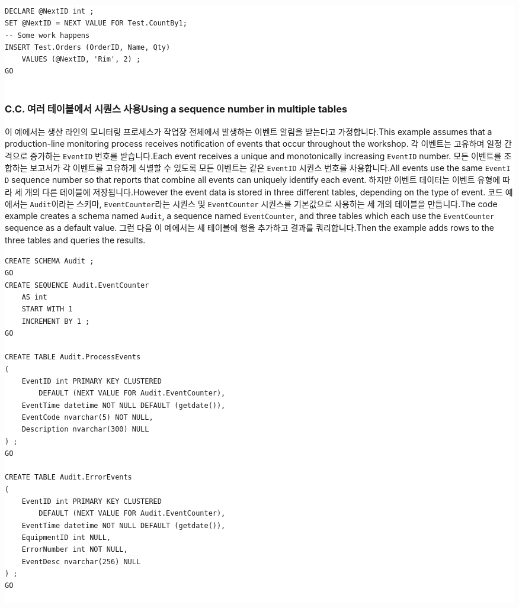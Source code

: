 ```  
DECLARE @NextID int ;  
SET @NextID = NEXT VALUE FOR Test.CountBy1;  
-- Some work happens  
INSERT Test.Orders (OrderID, Name, Qty)  
    VALUES (@NextID, 'Rim', 2) ;  
GO  
  
```  
  
### <a name="c-using-a-sequence-number-in-multiple-tables"></a><span data-ttu-id="764f8-160">C.</span><span class="sxs-lookup"><span data-stu-id="764f8-160">C.</span></span> <span data-ttu-id="764f8-161">여러 테이블에서 시퀀스 사용</span><span class="sxs-lookup"><span data-stu-id="764f8-161">Using a sequence number in multiple tables</span></span>  
 <span data-ttu-id="764f8-162">이 예에서는 생산 라인의 모니터링 프로세스가 작업장 전체에서 발생하는 이벤트 알림을 받는다고 가정합니다.</span><span class="sxs-lookup"><span data-stu-id="764f8-162">This example assumes that a production-line monitoring process receives notification of events that occur throughout the workshop.</span></span> <span data-ttu-id="764f8-163">각 이벤트는 고유하며 일정 간격으로 증가하는 `EventID` 번호를 받습니다.</span><span class="sxs-lookup"><span data-stu-id="764f8-163">Each event receives a unique and monotonically increasing `EventID` number.</span></span> <span data-ttu-id="764f8-164">모든 이벤트를 조합하는 보고서가 각 이벤트를 고유하게 식별할 수 있도록 모든 이벤트는 같은 `EventID` 시퀀스 번호를 사용합니다.</span><span class="sxs-lookup"><span data-stu-id="764f8-164">All events use the same `EventID` sequence number so that reports that combine all events can uniquely identify each event.</span></span> <span data-ttu-id="764f8-165">하지만 이벤트 데이터는 이벤트 유형에 따라 세 개의 다른 테이블에 저장됩니다.</span><span class="sxs-lookup"><span data-stu-id="764f8-165">However the event data is stored in three different tables, depending on the type of event.</span></span> <span data-ttu-id="764f8-166">코드 예에서는 `Audit`이라는 스키마, `EventCounter`라는 시퀀스 및 `EventCounter` 시퀀스를 기본값으로 사용하는 세 개의 테이블을 만듭니다.</span><span class="sxs-lookup"><span data-stu-id="764f8-166">The code example creates a schema named `Audit`, a sequence named `EventCounter`, and three tables which each use the `EventCounter` sequence as a default value.</span></span> <span data-ttu-id="764f8-167">그런 다음 이 예에서는 세 테이블에 행을 추가하고 결과를 쿼리합니다.</span><span class="sxs-lookup"><span data-stu-id="764f8-167">Then the example adds rows to the three tables and queries the results.</span></span>  
  
```  
CREATE SCHEMA Audit ;  
GO  
CREATE SEQUENCE Audit.EventCounter  
    AS int  
    START WITH 1  
    INCREMENT BY 1 ;  
GO  
  
CREATE TABLE Audit.ProcessEvents  
(  
    EventID int PRIMARY KEY CLUSTERED   
        DEFAULT (NEXT VALUE FOR Audit.EventCounter),  
    EventTime datetime NOT NULL DEFAULT (getdate()),  
    EventCode nvarchar(5) NOT NULL,  
    Description nvarchar(300) NULL  
) ;  
GO  
  
CREATE TABLE Audit.ErrorEvents  
(  
    EventID int PRIMARY KEY CLUSTERED  
        DEFAULT (NEXT VALUE FOR Audit.EventCounter),  
    EventTime datetime NOT NULL DEFAULT (getdate()),  
    EquipmentID int NULL,  
    ErrorNumber int NOT NULL,  
    EventDesc nvarchar(256) NULL  
) ;  
GO  
  
```